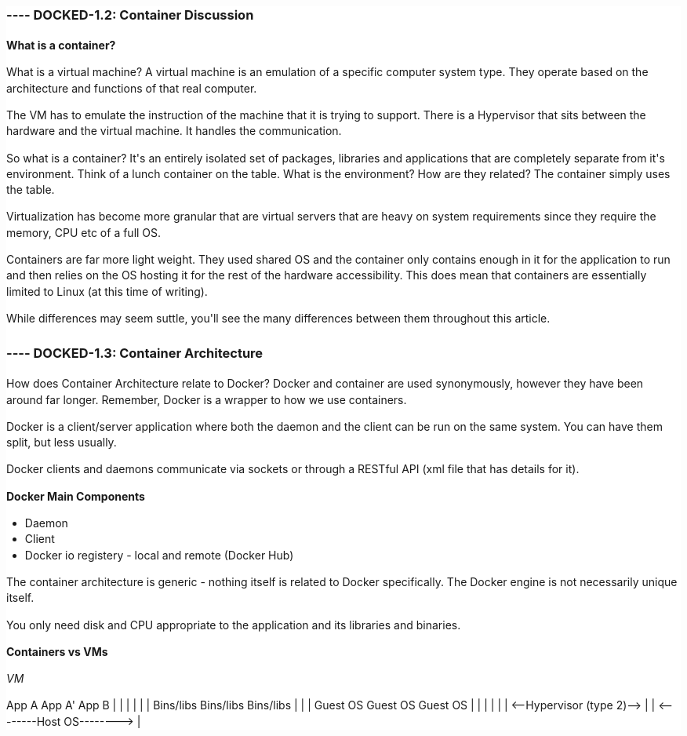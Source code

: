 ### ---- DOCKED-1.2: Container Discussion

**What is a container?**

What is a virtual machine? A virtual machine is an emulation of a specific computer system type. They operate based on the architecture and functions of that real computer.

The VM has to emulate the instruction of the machine that it is trying to support. There is a Hypervisor that sits between the hardware and the virtual machine. It handles the communication.

So what is a container? It's an entirely isolated set of packages, libraries and applications that are completely separate from it's environment. Think of a lunch container on the table. What is the environment? How are they related? The container simply uses the table.

Virtualization has become more granular that are virtual servers that are heavy on system requirements since they require the memory, CPU etc of a full OS.

Containers are far more light weight. They used shared OS and the container only contains enough in it for the application to run and then relies on the OS hosting it for the rest of the hardware accessibility. This does mean that containers are essentially limited to Linux (at this time of writing).

While differences may seem suttle, you'll see the many differences between them throughout this article.

### ---- DOCKED-1.3: Container Architecture

How does Container Architecture relate to Docker? Docker and container are used synonymously, however they have been around far longer. Remember, Docker is a wrapper to how we use containers.

Docker is a client/server application where both the daemon and the client can be run on the same system. You can have them split, but less usually.

Docker clients and daemons communicate via sockets or through a RESTful API (xml file that has details for it).

**Docker Main Components**

*   Daemon
*   Client
*   Docker io registery - local and remote (Docker Hub)

The container architecture is generic - nothing itself is related to Docker specifically. The Docker engine is not necessarily unique itself.

You only need disk and CPU appropriate to the application and its libraries and binaries.

**Containers vs VMs**

_VM_

App A App A' App B
| | |
| | |
Bins/libs Bins/libs Bins/libs
| | |
Guest OS Guest OS Guest OS
| | |
| | |
<--Hypervisor (type 2)-->
|
|
<--------Host OS-------->
|